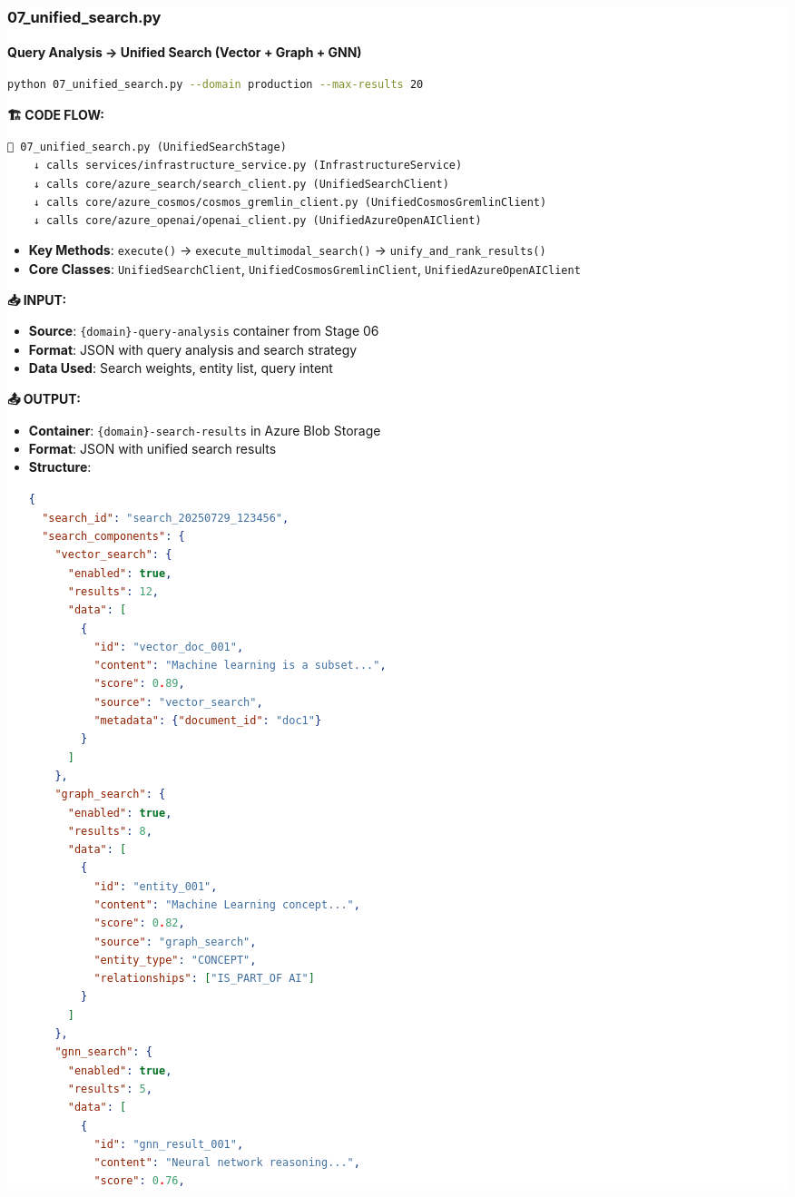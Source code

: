 ### 07_unified_search.py
**Query Analysis → Unified Search (Vector + Graph + GNN)**
```bash
python 07_unified_search.py --domain production --max-results 20
```

**🏗️ CODE FLOW:**
```
📁 07_unified_search.py (UnifiedSearchStage)
    ↓ calls services/infrastructure_service.py (InfrastructureService)
    ↓ calls core/azure_search/search_client.py (UnifiedSearchClient)
    ↓ calls core/azure_cosmos/cosmos_gremlin_client.py (UnifiedCosmosGremlinClient)
    ↓ calls core/azure_openai/openai_client.py (UnifiedAzureOpenAIClient)
```
- **Key Methods**: `execute()` → `execute_multimodal_search()` → `unify_and_rank_results()`
- **Core Classes**: `UnifiedSearchClient`, `UnifiedCosmosGremlinClient`, `UnifiedAzureOpenAIClient`

**📥 INPUT:**
- **Source**: `{domain}-query-analysis` container from Stage 06
- **Format**: JSON with query analysis and search strategy
- **Data Used**: Search weights, entity list, query intent

**📤 OUTPUT:**
- **Container**: `{domain}-search-results` in Azure Blob Storage
- **Format**: JSON with unified search results
- **Structure**:
  ```json
  {
    "search_id": "search_20250729_123456",
    "search_components": {
      "vector_search": {
        "enabled": true,
        "results": 12,
        "data": [
          {
            "id": "vector_doc_001",
            "content": "Machine learning is a subset...",
            "score": 0.89,
            "source": "vector_search",
            "metadata": {"document_id": "doc1"}
          }
        ]
      },
      "graph_search": {
        "enabled": true,
        "results": 8,
        "data": [
          {
            "id": "entity_001",
            "content": "Machine Learning concept...",
            "score": 0.82,
            "source": "graph_search",
            "entity_type": "CONCEPT",
            "relationships": ["IS_PART_OF AI"]
          }
        ]
      },
      "gnn_search": {
        "enabled": true,
        "results": 5,
        "data": [
          {
            "id": "gnn_result_001",
            "content": "Neural network reasoning...",
            "score": 0.76,
  ```